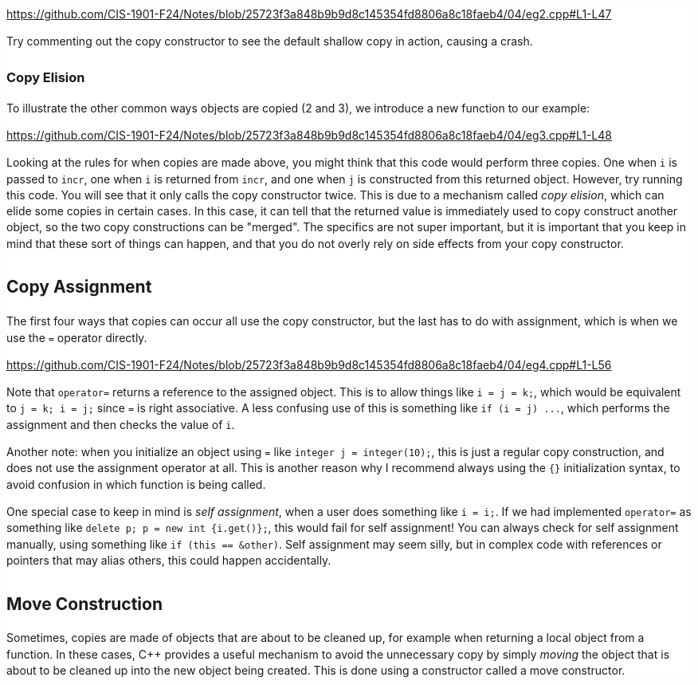 https://github.com/CIS-1901-F24/Notes/blob/25723f3a848b9b9d8c145354fd8806a8c18faeb4/04/eg2.cpp#L1-L47

Try commenting out the copy constructor to see the default shallow copy in action, causing a crash.

### Copy Elision

To illustrate the other common ways objects are copied (2 and 3), we introduce a new function to our example:

https://github.com/CIS-1901-F24/Notes/blob/25723f3a848b9b9d8c145354fd8806a8c18faeb4/04/eg3.cpp#L1-L48

Looking at the rules for when copies are made above, you might think that this code would perform three copies.
One when `i` is passed to `incr`, one when `i` is returned from `incr`, and one when `j` is constructed from this returned object.
However, try running this code.
You will see that it only calls the copy constructor twice.
This is due to a mechanism called *copy elision*, which can elide some copies in certain cases.
In this case, it can tell that the returned value is immediately used to copy construct another object, so the two copy constructions can be "merged".
The specifics are not super important, but it is important that you keep in mind that these sort of things can happen, and that you do not overly rely on side effects from your copy constructor.

## Copy Assignment

The first four ways that copies can occur all use the copy constructor, but the last has to do with assignment, which is when we use the `=` operator directly.

https://github.com/CIS-1901-F24/Notes/blob/25723f3a848b9b9d8c145354fd8806a8c18faeb4/04/eg4.cpp#L1-L56

Note that `operator=` returns a reference to the assigned object.
This is to allow things like `i = j = k;`, which would be equivalent to `j = k; i = j;` since `=` is right associative.
A less confusing use of this is something like `if (i = j) ...`, which performs the assignment and then checks the value of `i`.

Another note: when you initialize an object using `=` like `integer j = integer(10);`, this is just a regular copy construction, and does not use the assignment operator at all.
This is another reason why I recommend always using the `{}` initialization syntax, to avoid confusion in which function is being called.

One special case to keep in mind is *self assignment*, when a user does something like `i = i;`.
If we had implemented `operator=` as something like `delete p; p = new int {i.get()};`, this would fail for self assignment!
You can always check for self assignment manually, using something like `if (this == &other)`.
Self assignment may seem silly, but in complex code with references or pointers that may alias others, this could happen accidentally.

## Move Construction

Sometimes, copies are made of objects that are about to be cleaned up, for example when returning a local object from a function.
In these cases, C++ provides a useful mechanism to avoid the unnecessary copy by simply *moving* the object that is about to be cleaned up into the new object being created.
This is done using a constructor called a move constructor.
